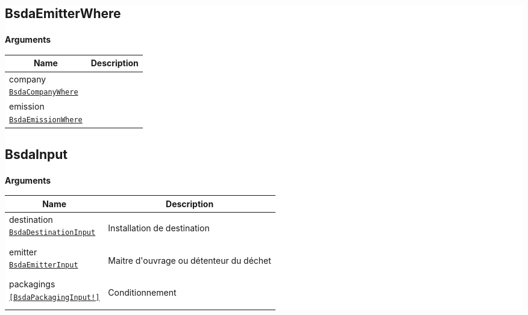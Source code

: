 ## BsdaEmitterWhere



<p style={{ marginBottom: "0.4em" }}><strong>Arguments</strong></p>

<table>
<thead><tr><th>Name</th><th>Description</th></tr></thead>
<tbody>
<tr>
<td>
company<br />
<a href="/api/inputObjects#bsdacompanywhere"><code>BsdaCompanyWhere</code></a>
</td>
<td>

</td>
</tr>
<tr>
<td>
emission<br />
<a href="/api/inputObjects#bsdaemissionwhere"><code>BsdaEmissionWhere</code></a>
</td>
<td>

</td>
</tr>
</tbody>
</table>

## BsdaInput



<p style={{ marginBottom: "0.4em" }}><strong>Arguments</strong></p>

<table>
<thead><tr><th>Name</th><th>Description</th></tr></thead>
<tbody>
<tr>
<td>
destination<br />
<a href="/api/inputObjects#bsdadestinationinput"><code>BsdaDestinationInput</code></a>
</td>
<td>
<p>Installation de destination</p>
</td>
</tr>
<tr>
<td>
emitter<br />
<a href="/api/inputObjects#bsdaemitterinput"><code>BsdaEmitterInput</code></a>
</td>
<td>
<p>Maitre d&#39;ouvrage ou détenteur du déchet</p>
</td>
</tr>
<tr>
<td>
packagings<br />
<a href="/api/inputObjects#bsdapackaginginput"><code>[BsdaPackagingInput!]</code></a>
</td>
<td>
<p>Conditionnement</p>
</td>
</tr>